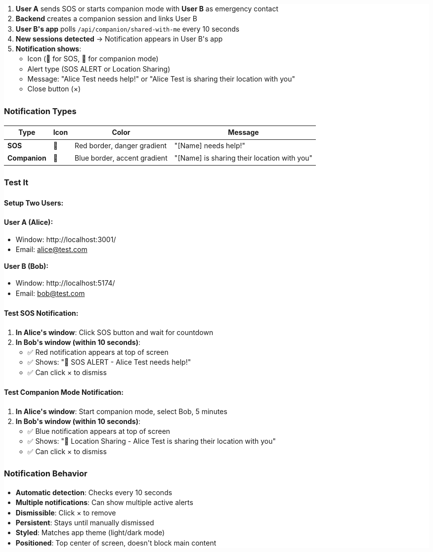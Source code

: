 1. **User A** sends SOS or starts companion mode with **User B** as emergency contact
2. **Backend** creates a companion session and links User B
3. **User B's app** polls `/api/companion/shared-with-me` every 10 seconds
4. **New sessions detected** → Notification appears in User B's app
5. **Notification shows**:
   - Icon (🚨 for SOS, 📍 for companion mode)
   - Alert type (SOS ALERT or Location Sharing)
   - Message: "Alice Test needs help!" or "Alice Test is sharing their location with you"
   - Close button (×)

### Notification Types

| Type | Icon | Color | Message |
|------|------|-------|---------|
| **SOS** | 🚨 | Red border, danger gradient | "[Name] needs help!" |
| **Companion** | 📍 | Blue border, accent gradient | "[Name] is sharing their location with you" |

### Test It

#### Setup Two Users:
**User A (Alice):**
- Window: http://localhost:3001/
- Email: alice@test.com

**User B (Bob):**
- Window: http://localhost:5174/
- Email: bob@test.com

#### Test SOS Notification:
1. **In Alice's window**: Click SOS button and wait for countdown
2. **In Bob's window (within 10 seconds)**:
   - ✅ Red notification appears at top of screen
   - ✅ Shows: "🚨 SOS ALERT - Alice Test needs help!"
   - ✅ Can click × to dismiss

#### Test Companion Mode Notification:
1. **In Alice's window**: Start companion mode, select Bob, 5 minutes
2. **In Bob's window (within 10 seconds)**:
   - ✅ Blue notification appears at top of screen
   - ✅ Shows: "📍 Location Sharing - Alice Test is sharing their location with you"
   - ✅ Can click × to dismiss

### Notification Behavior

- **Automatic detection**: Checks every 10 seconds
- **Multiple notifications**: Can show multiple active alerts
- **Dismissible**: Click × to remove
- **Persistent**: Stays until manually dismissed
- **Styled**: Matches app theme (light/dark mode)
- **Positioned**: Top center of screen, doesn't block main content
